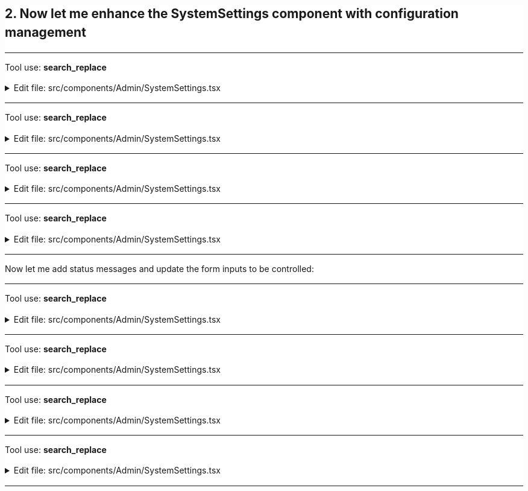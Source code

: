 
## 2. Now let me enhance the SystemSettings component with configuration management


---

Tool use: **search_replace**


<details><summary>Edit file: src/components/Admin/SystemSettings.tsx</summary></details>

---

Tool use: **search_replace**


<details><summary>Edit file: src/components/Admin/SystemSettings.tsx</summary></details>

---

Tool use: **search_replace**


<details><summary>Edit file: src/components/Admin/SystemSettings.tsx</summary></details>

---

Tool use: **search_replace**


<details><summary>Edit file: src/components/Admin/SystemSettings.tsx</summary></details>

---

Now let me add status messages and update the form inputs to be controlled:


---

Tool use: **search_replace**


<details><summary>Edit file: src/components/Admin/SystemSettings.tsx</summary></details>

---

Tool use: **search_replace**


<details><summary>Edit file: src/components/Admin/SystemSettings.tsx</summary></details>

---

Tool use: **search_replace**


<details><summary>Edit file: src/components/Admin/SystemSettings.tsx</summary></details>

---

Tool use: **search_replace**


<details><summary>Edit file: src/components/Admin/SystemSettings.tsx</summary></details>

---